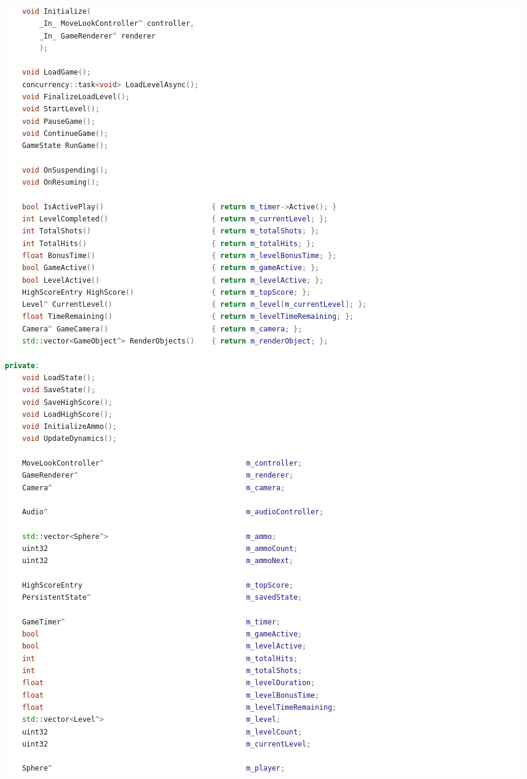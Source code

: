 ```cpp
    void Initialize(
        _In_ MoveLookController^ controller,
        _In_ GameRenderer^ renderer
        );

    void LoadGame();
    concurrency::task<void> LoadLevelAsync();
    void FinalizeLoadLevel();
    void StartLevel();
    void PauseGame();
    void ContinueGame();
    GameState RunGame();

    void OnSuspending();
    void OnResuming();

    bool IsActivePlay()                         { return m_timer->Active(); }
    int LevelCompleted()                        { return m_currentLevel; };
    int TotalShots()                            { return m_totalShots; };
    int TotalHits()                             { return m_totalHits; };
    float BonusTime()                           { return m_levelBonusTime; };
    bool GameActive()                           { return m_gameActive; };
    bool LevelActive()                          { return m_levelActive; };
    HighScoreEntry HighScore()                  { return m_topScore; };
    Level^ CurrentLevel()                       { return m_level[m_currentLevel]; };
    float TimeRemaining()                       { return m_levelTimeRemaining; };
    Camera^ GameCamera()                        { return m_camera; };
    std::vector<GameObject^> RenderObjects()    { return m_renderObject; };

private:
    void LoadState();
    void SaveState();
    void SaveHighScore();
    void LoadHighScore();
    void InitializeAmmo();
    void UpdateDynamics();

    MoveLookController^                                 m_controller;
    GameRenderer^                                       m_renderer;
    Camera^                                             m_camera;

    Audio^                                              m_audioController;

    std::vector<Sphere^>                                m_ammo;
    uint32                                              m_ammoCount;
    uint32                                              m_ammoNext;

    HighScoreEntry                                      m_topScore;
    PersistentState^                                    m_savedState;

    GameTimer^                                          m_timer;
    bool                                                m_gameActive;
    bool                                                m_levelActive;
    int                                                 m_totalHits;
    int                                                 m_totalShots;
    float                                               m_levelDuration;
    float                                               m_levelBonusTime;
    float                                               m_levelTimeRemaining;
    std::vector<Level^>                                 m_level;
    uint32                                              m_levelCount;
    uint32                                              m_currentLevel;

    Sphere^                                             m_player;
```